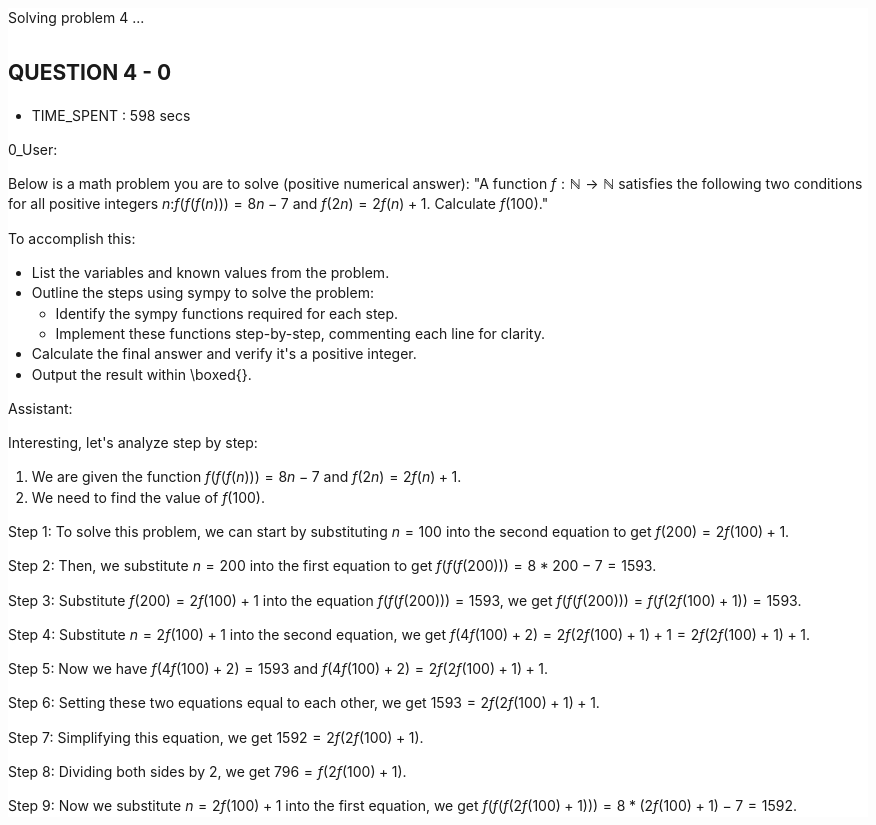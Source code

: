 Solving problem 4 ...



## QUESTION 4 - 0 
- TIME_SPENT : 598 secs

0_User:

Below is a math problem you are to solve (positive numerical answer):
"A function $f: \mathbb N \to \mathbb N$ satisfies the following two conditions for all positive integers $n$:$f(f(f(n)))=8n-7$ and $f(2n)=2f(n)+1$. Calculate $f(100)$."

To accomplish this:
- List the variables and known values from the problem.
- Outline the steps using sympy to solve the problem:
  * Identify the sympy functions required for each step.
  * Implement these functions step-by-step, commenting each line for clarity.
- Calculate the final answer and verify it's a positive integer.
- Output the result within \boxed{}.

Assistant:

Interesting, let's analyze step by step:



1. We are given the function $f(f(f(n)))=8n-7$ and $f(2n)=2f(n)+1$.
2. We need to find the value of $f(100)$.

Step 1:
To solve this problem, we can start by substituting $n=100$ into the second equation to get $f(200)=2f(100)+1$.

Step 2:
Then, we substitute $n=200$ into the first equation to get $f(f(f(200)))=8*200-7=1593$.

Step 3:
Substitute $f(200)=2f(100)+1$ into the equation $f(f(f(200)))=1593$, we get $f(f(f(200)))=f(f(2f(100)+1))=1593$.

Step 4:
Substitute $n=2f(100)+1$ into the second equation, we get $f(4f(100)+2)=2f(2f(100)+1)+1=2f(2f(100)+1)+1$.

Step 5:
Now we have $f(4f(100)+2)=1593$ and $f(4f(100)+2)=2f(2f(100)+1)+1$.

Step 6:
Setting these two equations equal to each other, we get $1593=2f(2f(100)+1)+1$.

Step 7:
Simplifying this equation, we get $1592=2f(2f(100)+1)$.

Step 8:
Dividing both sides by 2, we get $796=f(2f(100)+1)$.

Step 9:
Now we substitute $n=2f(100)+1$ into the first equation, we get $f(f(f(2f(100)+1)))=8*(2f(100)+1)-7=1592$.
